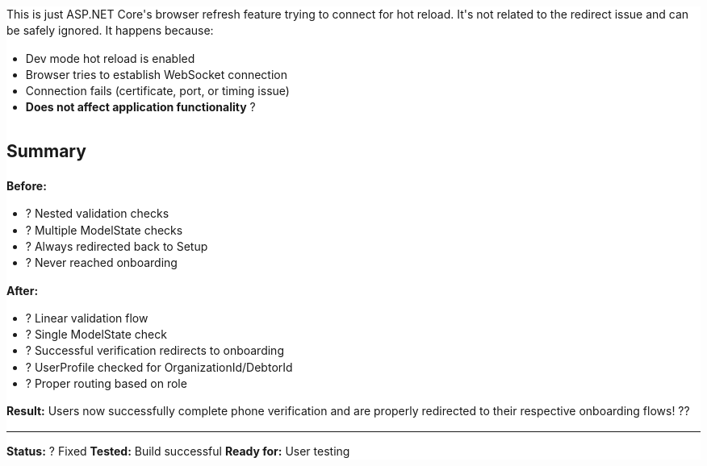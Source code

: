 This is just ASP.NET Core's browser refresh feature trying to connect for hot reload. It's not related to the redirect issue and can be safely ignored. It happens because:
- Dev mode hot reload is enabled
- Browser tries to establish WebSocket connection
- Connection fails (certificate, port, or timing issue)
- **Does not affect application functionality** ?

## Summary

**Before:**
- ? Nested validation checks
- ? Multiple ModelState checks
- ? Always redirected back to Setup
- ? Never reached onboarding

**After:**
- ? Linear validation flow
- ? Single ModelState check
- ? Successful verification redirects to onboarding
- ? UserProfile checked for OrganizationId/DebtorId
- ? Proper routing based on role

**Result:**
Users now successfully complete phone verification and are properly redirected to their respective onboarding flows! ??

---

**Status:** ? Fixed
**Tested:** Build successful
**Ready for:** User testing
